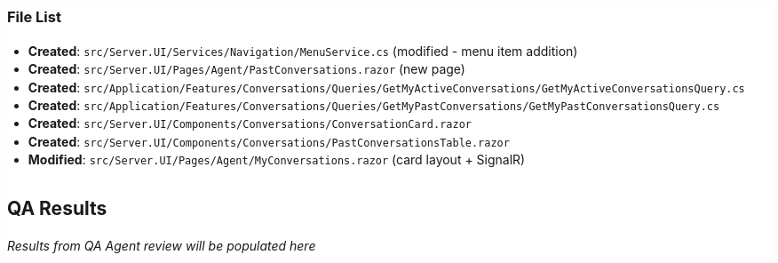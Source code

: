 ### File List
- **Created**: `src/Server.UI/Services/Navigation/MenuService.cs` (modified - menu item addition)
- **Created**: `src/Server.UI/Pages/Agent/PastConversations.razor` (new page)
- **Created**: `src/Application/Features/Conversations/Queries/GetMyActiveConversations/GetMyActiveConversationsQuery.cs`
- **Created**: `src/Application/Features/Conversations/Queries/GetMyPastConversations/GetMyPastConversationsQuery.cs`
- **Created**: `src/Server.UI/Components/Conversations/ConversationCard.razor`
- **Created**: `src/Server.UI/Components/Conversations/PastConversationsTable.razor`
- **Modified**: `src/Server.UI/Pages/Agent/MyConversations.razor` (card layout + SignalR)

## QA Results

*Results from QA Agent review will be populated here*